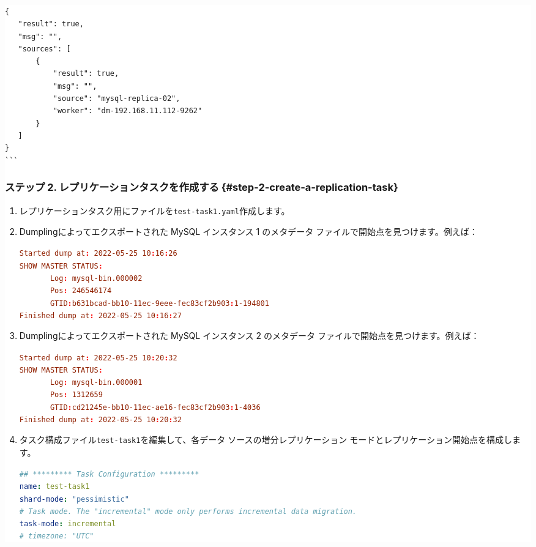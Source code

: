     {
       "result": true,
       "msg": "",
       "sources": [
           {
               "result": true,
               "msg": "",
               "source": "mysql-replica-02",
               "worker": "dm-192.168.11.112-9262"
           }
       ]
    }
    ```

### ステップ 2. レプリケーションタスクを作成する {#step-2-create-a-replication-task}

1.  レプリケーションタスク用にファイルを`test-task1.yaml`作成します。

2.  Dumplingによってエクスポートされた MySQL インスタンス 1 のメタデータ ファイルで開始点を見つけます。例えば：

    ```toml
    Started dump at: 2022-05-25 10:16:26
    SHOW MASTER STATUS:
           Log: mysql-bin.000002
           Pos: 246546174
           GTID:b631bcad-bb10-11ec-9eee-fec83cf2b903:1-194801
    Finished dump at: 2022-05-25 10:16:27
    ```

3.  Dumplingによってエクスポートされた MySQL インスタンス 2 のメタデータ ファイルで開始点を見つけます。例えば：

    ```toml
    Started dump at: 2022-05-25 10:20:32
    SHOW MASTER STATUS:
           Log: mysql-bin.000001
           Pos: 1312659
           GTID:cd21245e-bb10-11ec-ae16-fec83cf2b903:1-4036
    Finished dump at: 2022-05-25 10:20:32
    ```

4.  タスク構成ファイル`test-task1`を編集して、各データ ソースの増分レプリケーション モードとレプリケーション開始点を構成します。

    ```yaml
    ## ********* Task Configuration *********
    name: test-task1
    shard-mode: "pessimistic"
    # Task mode. The "incremental" mode only performs incremental data migration.
    task-mode: incremental
    # timezone: "UTC"

